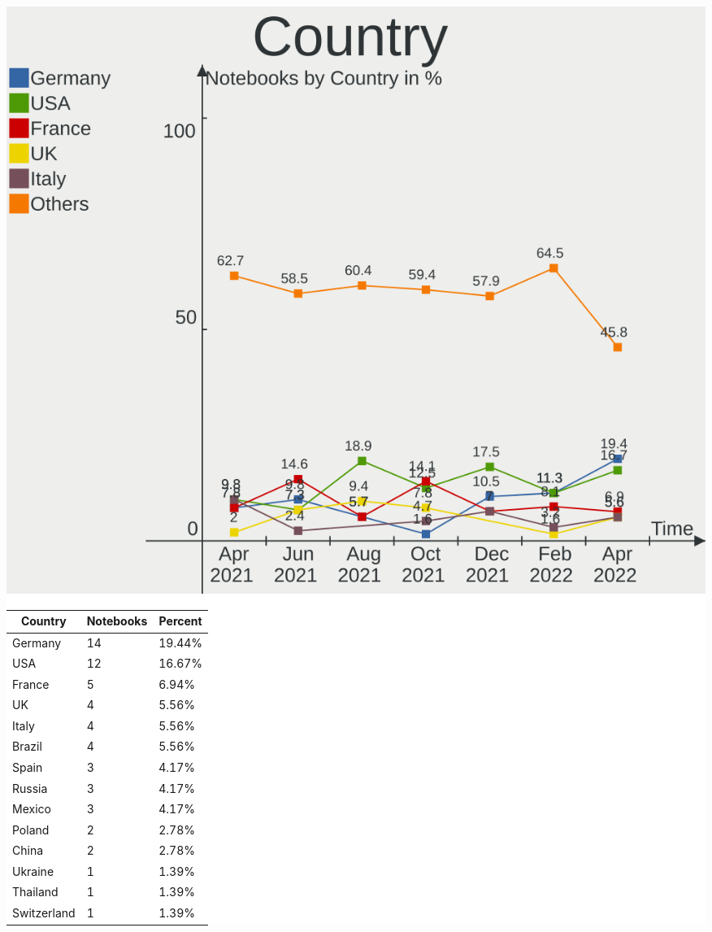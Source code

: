 ![Country](./images/line_chart/node_location.svg)

| Country     | Notebooks | Percent |
|-------------|-----------|---------|
| Germany     | 14        | 19.44%  |
| USA         | 12        | 16.67%  |
| France      | 5         | 6.94%   |
| UK          | 4         | 5.56%   |
| Italy       | 4         | 5.56%   |
| Brazil      | 4         | 5.56%   |
| Spain       | 3         | 4.17%   |
| Russia      | 3         | 4.17%   |
| Mexico      | 3         | 4.17%   |
| Poland      | 2         | 2.78%   |
| China       | 2         | 2.78%   |
| Ukraine     | 1         | 1.39%   |
| Thailand    | 1         | 1.39%   |
| Switzerland | 1         | 1.39%   |